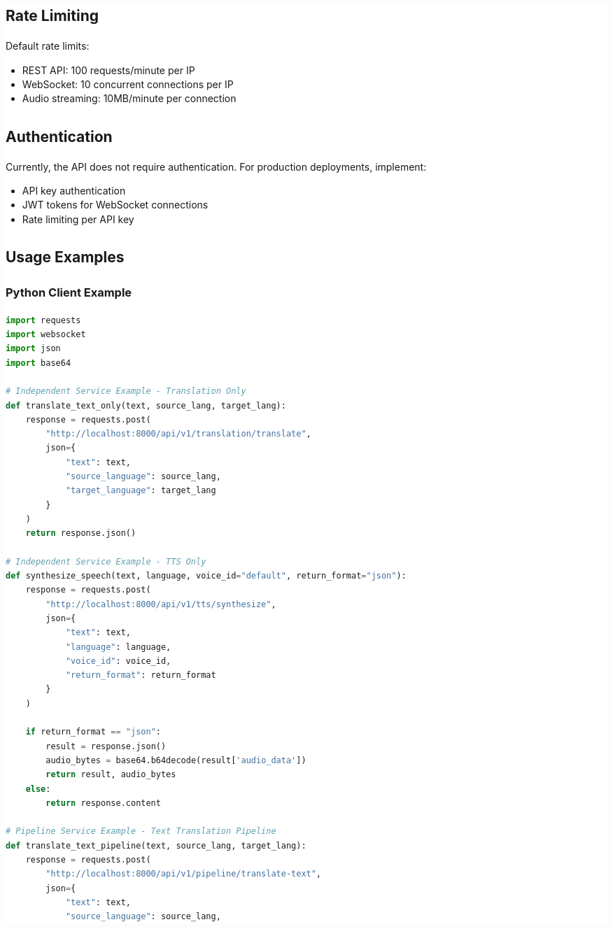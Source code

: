 ## Rate Limiting

Default rate limits:
- REST API: 100 requests/minute per IP
- WebSocket: 10 concurrent connections per IP
- Audio streaming: 10MB/minute per connection

## Authentication

Currently, the API does not require authentication. For production deployments, implement:
- API key authentication
- JWT tokens for WebSocket connections
- Rate limiting per API key

## Usage Examples

### Python Client Example

```python
import requests
import websocket
import json
import base64

# Independent Service Example - Translation Only
def translate_text_only(text, source_lang, target_lang):
    response = requests.post(
        "http://localhost:8000/api/v1/translation/translate",
        json={
            "text": text,
            "source_language": source_lang,
            "target_language": target_lang
        }
    )
    return response.json()

# Independent Service Example - TTS Only
def synthesize_speech(text, language, voice_id="default", return_format="json"):
    response = requests.post(
        "http://localhost:8000/api/v1/tts/synthesize",
        json={
            "text": text,
            "language": language,
            "voice_id": voice_id,
            "return_format": return_format
        }
    )

    if return_format == "json":
        result = response.json()
        audio_bytes = base64.b64decode(result['audio_data'])
        return result, audio_bytes
    else:
        return response.content

# Pipeline Service Example - Text Translation Pipeline
def translate_text_pipeline(text, source_lang, target_lang):
    response = requests.post(
        "http://localhost:8000/api/v1/pipeline/translate-text",
        json={
            "text": text,
            "source_language": source_lang,
```